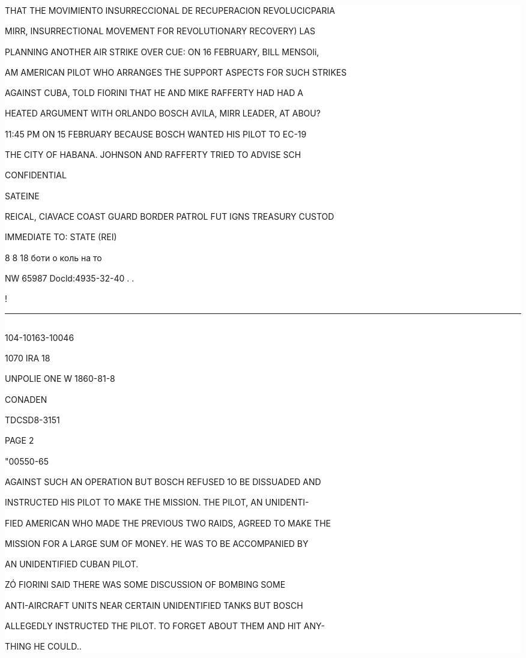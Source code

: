 THAT THE MOVIMIENTO INSURRECCIONAL DE RECUPERACION REVOLUCICPARIA

MIRR, INSURRECTIONAL MOVEMENT FOR REVOLUTIONARY RECOVERY) LAS

PLANNING ANOTHER AIR STRIKE OVER CUE: ON 16 FEBRUARY, BILL MENSOli,

AM AMERICAN PILOT WHO ARRANGES THE SUPPORT ASPECTS FOR SUCH STRIKES

AGAINST CUBA, TOLD FIORINI THAT HE AND MIKE RAFFERTY HAD HAD A

HEATED ARGUMENT WITH ORLANDO BOSCH AVILA, MIRR LEADER, AT ABOU?

11:45 PM ON 15 FEBRUARY BECAUSE BOSCH WANTED HIS PILOT TO EC-19

THE CITY OF HABANA. JOHNSON AND RAFFERTY TRIED TO ADVISE SCH

CONFIDENTIAL

SATEINE

REICAL, CIAVACE COAST GUARD BORDER PATROL FUT IGNS TREASURY CUSTOD

IMMEDIATE TO: STATE (REI)

8 8 18 боти о коль на то

NW 65987 Docld:4935-32-40
. .

!

---

##
104-10163-10046

1070 IRA 18

UNPOLIE ONE W 1860-81-8

CONADEN

TDCSD8-3151

PAGE 2

"00550-65

AGAINST SUCH AN OPERATION BUT BOSCH REFUSED 1O BE DISSUADED AND

INSTRUCTED HIS PILOT TO MAKE THE MISSION. THE PILOT, AN UNIDENTI-

FIED AMERICAN WHO MADE THE PREVIOUS TWO RAIDS, AGREED TO MAKE THE

MISSION FOR A LARGE SUM OF MONEY. HE WAS TO BE ACCOMPANIED BY

AN UNIDENTIFIED CUBAN PILOT.

ZÓ FIORINI SAID THERE WAS SOME DISCUSSION OF BOMBING SOME

ANTI-AIRCRAFT UNITS NEAR CERTAIN UNIDENTIFIED TANKS BUT BOSCH

ALLEGEDLY INSTRUCTED THE PILOT. TO FORGET ABOUT THEM AND HIT ANY-

THING HE COULD..
